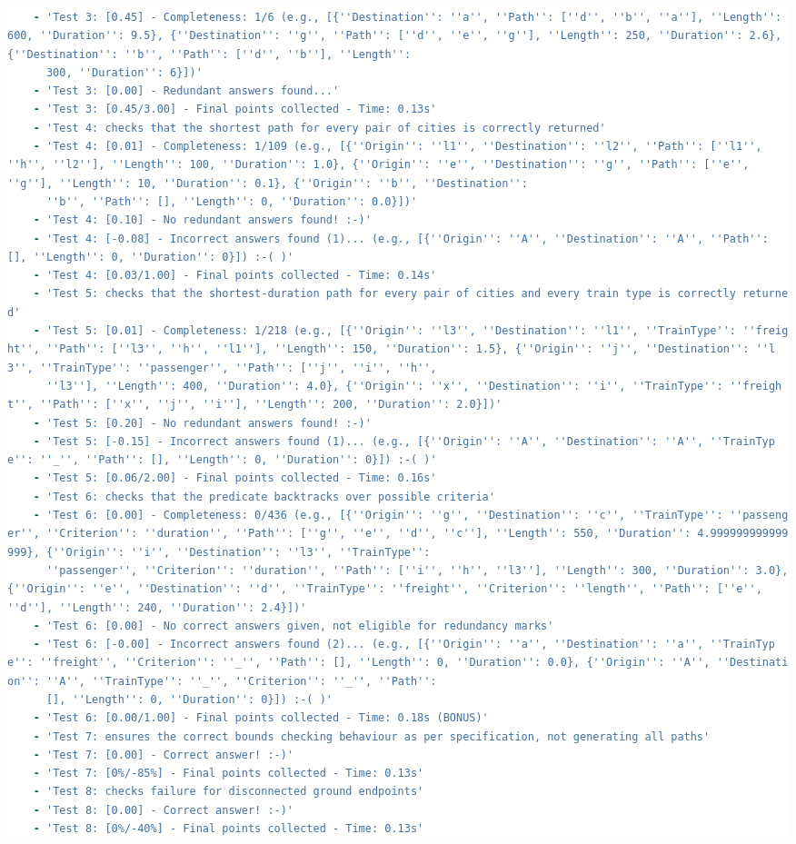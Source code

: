 ```yaml
    - 'Test 3: [0.45] - Completeness: 1/6 (e.g., [{''Destination'': ''a'', ''Path'': [''d'', ''b'', ''a''], ''Length'': 600, ''Duration'': 9.5}, {''Destination'': ''g'', ''Path'': [''d'', ''e'', ''g''], ''Length'': 250, ''Duration'': 2.6}, {''Destination'': ''b'', ''Path'': [''d'', ''b''], ''Length'':
      300, ''Duration'': 6}])'
    - 'Test 3: [0.00] - Redundant answers found...'
    - 'Test 3: [0.45/3.00] - Final points collected - Time: 0.13s'
    - 'Test 4: checks that the shortest path for every pair of cities is correctly returned'
    - 'Test 4: [0.01] - Completeness: 1/109 (e.g., [{''Origin'': ''l1'', ''Destination'': ''l2'', ''Path'': [''l1'', ''h'', ''l2''], ''Length'': 100, ''Duration'': 1.0}, {''Origin'': ''e'', ''Destination'': ''g'', ''Path'': [''e'', ''g''], ''Length'': 10, ''Duration'': 0.1}, {''Origin'': ''b'', ''Destination'':
      ''b'', ''Path'': [], ''Length'': 0, ''Duration'': 0.0}])'
    - 'Test 4: [0.10] - No redundant answers found! :-)'
    - 'Test 4: [-0.08] - Incorrect answers found (1)... (e.g., [{''Origin'': ''A'', ''Destination'': ''A'', ''Path'': [], ''Length'': 0, ''Duration'': 0}]) :-( )'
    - 'Test 4: [0.03/1.00] - Final points collected - Time: 0.14s'
    - 'Test 5: checks that the shortest-duration path for every pair of cities and every train type is correctly returned'
    - 'Test 5: [0.01] - Completeness: 1/218 (e.g., [{''Origin'': ''l3'', ''Destination'': ''l1'', ''TrainType'': ''freight'', ''Path'': [''l3'', ''h'', ''l1''], ''Length'': 150, ''Duration'': 1.5}, {''Origin'': ''j'', ''Destination'': ''l3'', ''TrainType'': ''passenger'', ''Path'': [''j'', ''i'', ''h'',
      ''l3''], ''Length'': 400, ''Duration'': 4.0}, {''Origin'': ''x'', ''Destination'': ''i'', ''TrainType'': ''freight'', ''Path'': [''x'', ''j'', ''i''], ''Length'': 200, ''Duration'': 2.0}])'
    - 'Test 5: [0.20] - No redundant answers found! :-)'
    - 'Test 5: [-0.15] - Incorrect answers found (1)... (e.g., [{''Origin'': ''A'', ''Destination'': ''A'', ''TrainType'': ''_'', ''Path'': [], ''Length'': 0, ''Duration'': 0}]) :-( )'
    - 'Test 5: [0.06/2.00] - Final points collected - Time: 0.16s'
    - 'Test 6: checks that the predicate backtracks over possible criteria'
    - 'Test 6: [0.00] - Completeness: 0/436 (e.g., [{''Origin'': ''g'', ''Destination'': ''c'', ''TrainType'': ''passenger'', ''Criterion'': ''duration'', ''Path'': [''g'', ''e'', ''d'', ''c''], ''Length'': 550, ''Duration'': 4.999999999999999}, {''Origin'': ''i'', ''Destination'': ''l3'', ''TrainType'':
      ''passenger'', ''Criterion'': ''duration'', ''Path'': [''i'', ''h'', ''l3''], ''Length'': 300, ''Duration'': 3.0}, {''Origin'': ''e'', ''Destination'': ''d'', ''TrainType'': ''freight'', ''Criterion'': ''length'', ''Path'': [''e'', ''d''], ''Length'': 240, ''Duration'': 2.4}])'
    - 'Test 6: [0.00] - No correct answers given, not eligible for redundancy marks'
    - 'Test 6: [-0.00] - Incorrect answers found (2)... (e.g., [{''Origin'': ''a'', ''Destination'': ''a'', ''TrainType'': ''freight'', ''Criterion'': ''_'', ''Path'': [], ''Length'': 0, ''Duration'': 0.0}, {''Origin'': ''A'', ''Destination'': ''A'', ''TrainType'': ''_'', ''Criterion'': ''_'', ''Path'':
      [], ''Length'': 0, ''Duration'': 0}]) :-( )'
    - 'Test 6: [0.00/1.00] - Final points collected - Time: 0.18s (BONUS)'
    - 'Test 7: ensures the correct bounds checking behaviour as per specification, not generating all paths'
    - 'Test 7: [0.00] - Correct answer! :-)'
    - 'Test 7: [0%/-85%] - Final points collected - Time: 0.13s'
    - 'Test 8: checks failure for disconnected ground endpoints'
    - 'Test 8: [0.00] - Correct answer! :-)'
    - 'Test 8: [0%/-40%] - Final points collected - Time: 0.13s'
```
